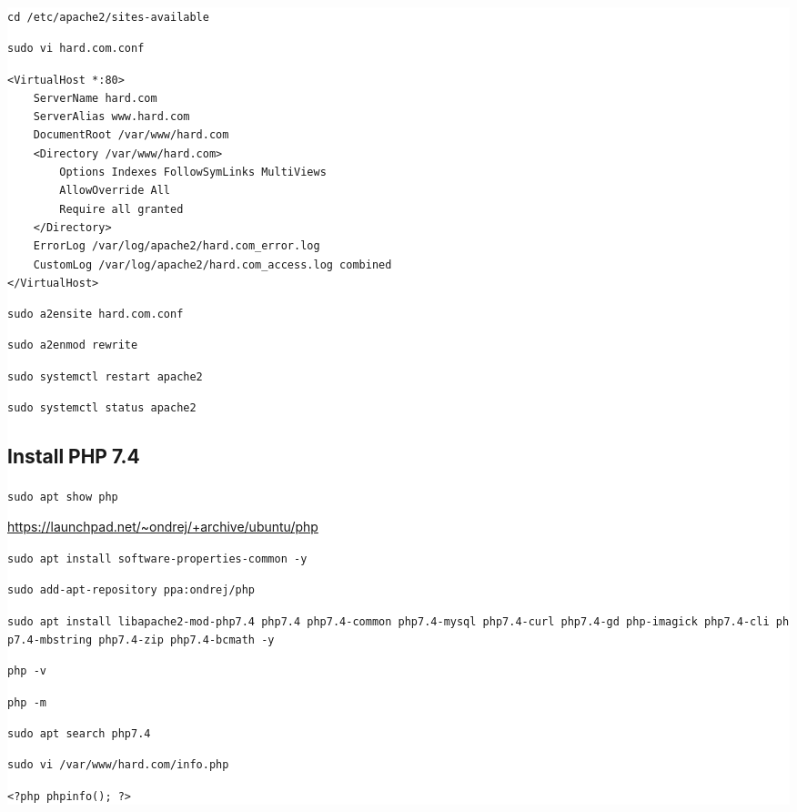 ```
cd /etc/apache2/sites-available
```
```
sudo vi hard.com.conf
```

```
<VirtualHost *:80>
    ServerName hard.com
    ServerAlias www.hard.com
    DocumentRoot /var/www/hard.com
    <Directory /var/www/hard.com>
        Options Indexes FollowSymLinks MultiViews
        AllowOverride All
        Require all granted
    </Directory>
    ErrorLog /var/log/apache2/hard.com_error.log
    CustomLog /var/log/apache2/hard.com_access.log combined
</VirtualHost>
```
```
sudo a2ensite hard.com.conf
```
```
sudo a2enmod rewrite
```
```
sudo systemctl restart apache2
```
```
sudo systemctl status apache2
```

## Install PHP 7.4

```
sudo apt show php
```
https://launchpad.net/~ondrej/+archive/ubuntu/php

```
sudo apt install software-properties-common -y
```
```
sudo add-apt-repository ppa:ondrej/php
```
```
sudo apt install libapache2-mod-php7.4 php7.4 php7.4-common php7.4-mysql php7.4-curl php7.4-gd php-imagick php7.4-cli php7.4-mbstring php7.4-zip php7.4-bcmath -y
```
```
php -v
```
```
php -m
```
```
sudo apt search php7.4
```
```
sudo vi /var/www/hard.com/info.php
```
```
<?php phpinfo(); ?>
```
